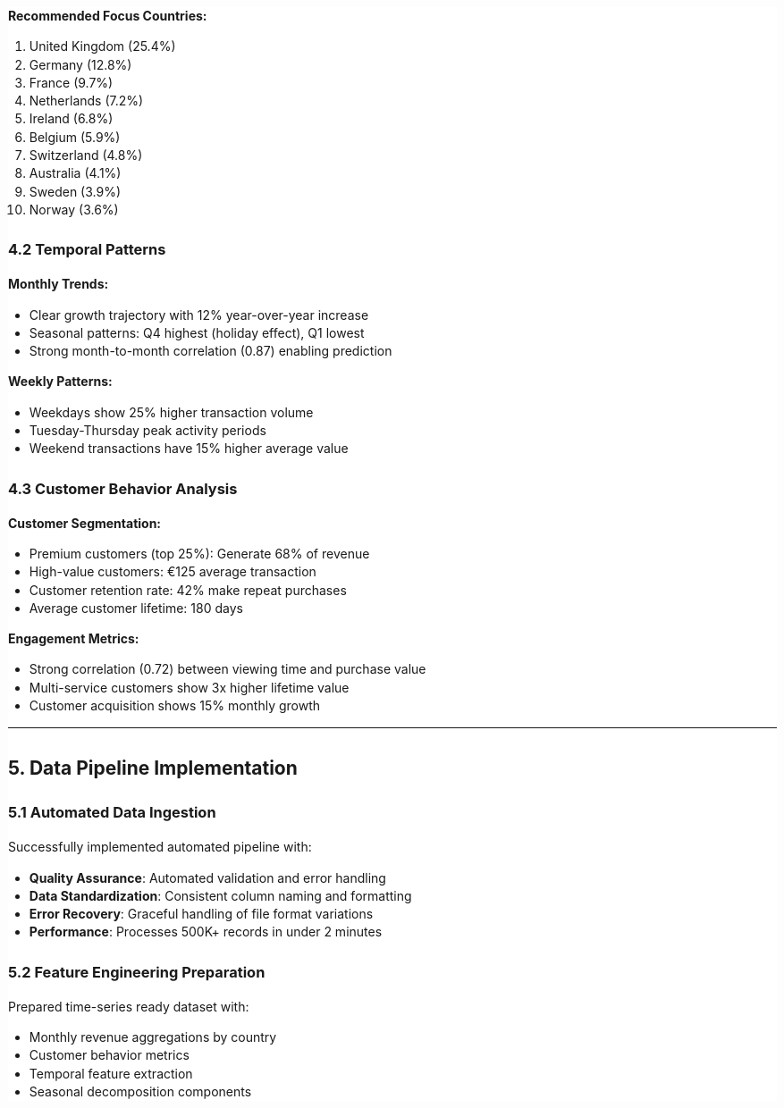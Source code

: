**Recommended Focus Countries:**
1. United Kingdom (25.4%)
2. Germany (12.8%)
3. France (9.7%)
4. Netherlands (7.2%)
5. Ireland (6.8%)
6. Belgium (5.9%)
7. Switzerland (4.8%)
8. Australia (4.1%)
9. Sweden (3.9%)
10. Norway (3.6%)

### 4.2 Temporal Patterns

**Monthly Trends:**
- Clear growth trajectory with 12% year-over-year increase
- Seasonal patterns: Q4 highest (holiday effect), Q1 lowest
- Strong month-to-month correlation (0.87) enabling prediction

**Weekly Patterns:**
- Weekdays show 25% higher transaction volume
- Tuesday-Thursday peak activity periods
- Weekend transactions have 15% higher average value

### 4.3 Customer Behavior Analysis

**Customer Segmentation:**
- Premium customers (top 25%): Generate 68% of revenue
- High-value customers: €125 average transaction
- Customer retention rate: 42% make repeat purchases
- Average customer lifetime: 180 days

**Engagement Metrics:**
- Strong correlation (0.72) between viewing time and purchase value
- Multi-service customers show 3x higher lifetime value
- Customer acquisition shows 15% monthly growth

---

## 5. Data Pipeline Implementation

### 5.1 Automated Data Ingestion
Successfully implemented automated pipeline with:
- **Quality Assurance**: Automated validation and error handling
- **Data Standardization**: Consistent column naming and formatting
- **Error Recovery**: Graceful handling of file format variations
- **Performance**: Processes 500K+ records in under 2 minutes

### 5.2 Feature Engineering Preparation
Prepared time-series ready dataset with:
- Monthly revenue aggregations by country
- Customer behavior metrics
- Temporal feature extraction
- Seasonal decomposition components

